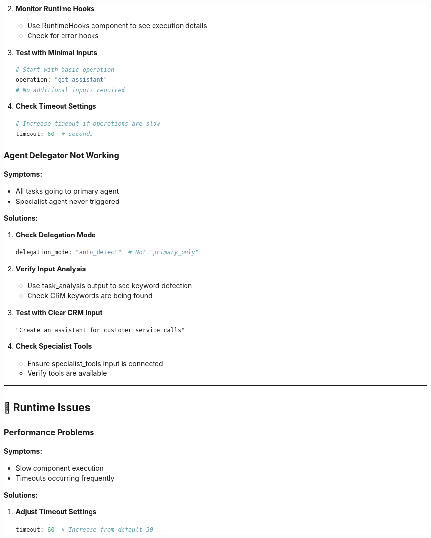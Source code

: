 2. **Monitor Runtime Hooks**
   - Use RuntimeHooks component to see execution details
   - Check for error hooks

3. **Test with Minimal Inputs**
   ```python
   # Start with basic operation
   operation: "get_assistant"
   # No additional inputs required
   ```

4. **Check Timeout Settings**
   ```python
   # Increase timeout if operations are slow
   timeout: 60  # seconds
   ```

### Agent Delegator Not Working

**Symptoms:**
- All tasks going to primary agent
- Specialist agent never triggered

**Solutions:**

1. **Check Delegation Mode**
   ```python
   delegation_mode: "auto_detect"  # Not "primary_only"
   ```

2. **Verify Input Analysis**
   - Use task_analysis output to see keyword detection
   - Check CRM keywords are being found

3. **Test with Clear CRM Input**
   ```
   "Create an assistant for customer service calls"
   ```

4. **Check Specialist Tools**
   - Ensure specialist_tools input is connected
   - Verify tools are available

---

## 🔄 Runtime Issues

### Performance Problems

**Symptoms:**
- Slow component execution
- Timeouts occurring frequently

**Solutions:**

1. **Adjust Timeout Settings**
   ```python
   timeout: 60  # Increase from default 30
   ```
